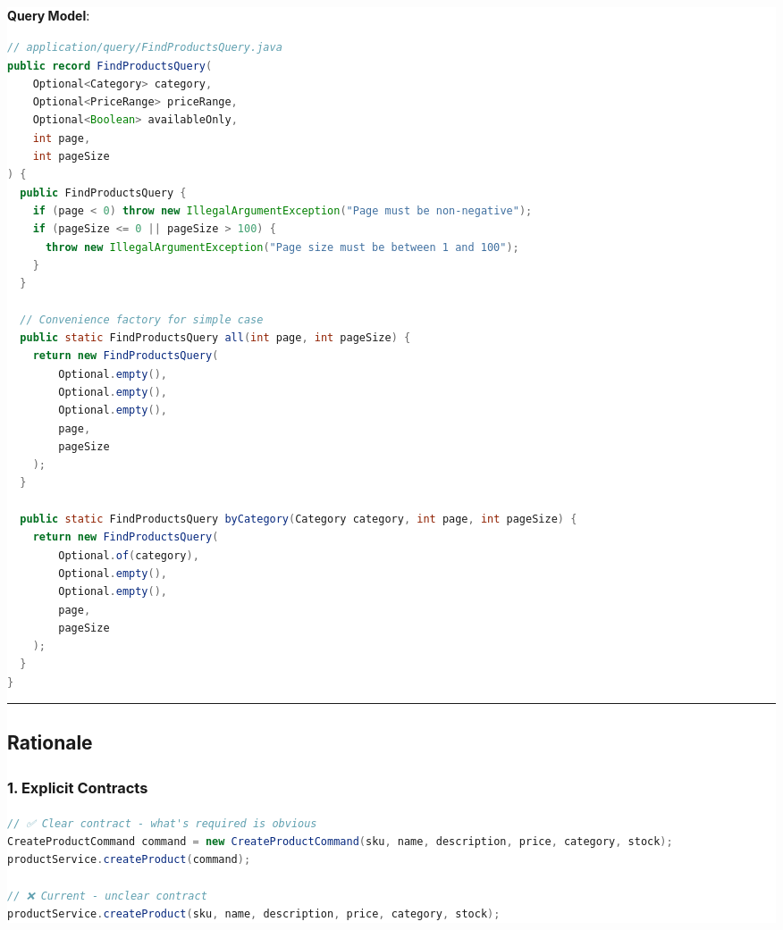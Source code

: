 **Query Model**:
```java
// application/query/FindProductsQuery.java
public record FindProductsQuery(
    Optional<Category> category,
    Optional<PriceRange> priceRange,
    Optional<Boolean> availableOnly,
    int page,
    int pageSize
) {
  public FindProductsQuery {
    if (page < 0) throw new IllegalArgumentException("Page must be non-negative");
    if (pageSize <= 0 || pageSize > 100) {
      throw new IllegalArgumentException("Page size must be between 1 and 100");
    }
  }

  // Convenience factory for simple case
  public static FindProductsQuery all(int page, int pageSize) {
    return new FindProductsQuery(
        Optional.empty(),
        Optional.empty(),
        Optional.empty(),
        page,
        pageSize
    );
  }

  public static FindProductsQuery byCategory(Category category, int page, int pageSize) {
    return new FindProductsQuery(
        Optional.of(category),
        Optional.empty(),
        Optional.empty(),
        page,
        pageSize
    );
  }
}
```

---

## Rationale

### 1. **Explicit Contracts**

```java
// ✅ Clear contract - what's required is obvious
CreateProductCommand command = new CreateProductCommand(sku, name, description, price, category, stock);
productService.createProduct(command);

// ❌ Current - unclear contract
productService.createProduct(sku, name, description, price, category, stock);
```
